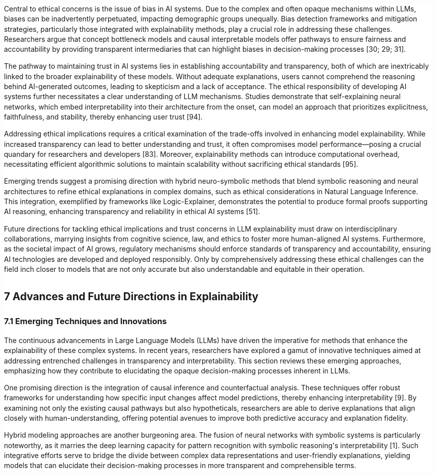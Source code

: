 Central to ethical concerns is the issue of bias in AI systems. Due to the complex and often opaque mechanisms within LLMs, biases can be inadvertently perpetuated, impacting demographic groups unequally. Bias detection frameworks and mitigation strategies, particularly those integrated with explainability methods, play a crucial role in addressing these challenges. Researchers argue that concept bottleneck models and causal interpretable models offer pathways to ensure fairness and accountability by providing transparent intermediaries that can highlight biases in decision-making processes [30; 29; 31].

The pathway to maintaining trust in AI systems lies in establishing accountability and transparency, both of which are inextricably linked to the broader explainability of these models. Without adequate explanations, users cannot comprehend the reasoning behind AI-generated outcomes, leading to skepticism and a lack of acceptance. The ethical responsibility of developing AI systems further necessitates a clear understanding of LLM mechanisms. Studies demonstrate that self-explaining neural networks, which embed interpretability into their architecture from the onset, can model an approach that prioritizes explicitness, faithfulness, and stability, thereby enhancing user trust [94].

Addressing ethical implications requires a critical examination of the trade-offs involved in enhancing model explainability. While increased transparency can lead to better understanding and trust, it often compromises model performance—posing a crucial quandary for researchers and developers [83]. Moreover, explainability methods can introduce computational overhead, necessitating efficient algorithmic solutions to maintain scalability without sacrificing ethical standards [95].

Emerging trends suggest a promising direction with hybrid neuro-symbolic methods that blend symbolic reasoning and neural architectures to refine ethical explanations in complex domains, such as ethical considerations in Natural Language Inference. This integration, exemplified by frameworks like Logic-Explainer, demonstrates the potential to produce formal proofs supporting AI reasoning, enhancing transparency and reliability in ethical AI systems [51].

Future directions for tackling ethical implications and trust concerns in LLM explainability must draw on interdisciplinary collaborations, marrying insights from cognitive science, law, and ethics to foster more human-aligned AI systems. Furthermore, as the societal impact of AI grows, regulatory mechanisms should enforce standards of transparency and accountability, ensuring AI technologies are developed and deployed responsibly. Only by comprehensively addressing these ethical challenges can the field inch closer to models that are not only accurate but also understandable and equitable in their operation.

## 7 Advances and Future Directions in Explainability

### 7.1 Emerging Techniques and Innovations

The continuous advancements in Large Language Models (LLMs) have driven the imperative for methods that enhance the explainability of these complex systems. In recent years, researchers have explored a gamut of innovative techniques aimed at addressing entrenched challenges in transparency and interpretability. This section reviews these emerging approaches, emphasizing how they contribute to elucidating the opaque decision-making processes inherent in LLMs.

One promising direction is the integration of causal inference and counterfactual analysis. These techniques offer robust frameworks for understanding how specific input changes affect model predictions, thereby enhancing interpretability [9]. By examining not only the existing causal pathways but also hypotheticals, researchers are able to derive explanations that align closely with human-understanding, offering potential avenues to improve both predictive accuracy and explanation fidelity.

Hybrid modeling approaches are another burgeoning area. The fusion of neural networks with symbolic systems is particularly noteworthy, as it marries the deep learning capacity for pattern recognition with symbolic reasoning's interpretability [1]. Such integrative efforts serve to bridge the divide between complex data representations and user-friendly explanations, yielding models that can elucidate their decision-making processes in more transparent and comprehensible terms.
